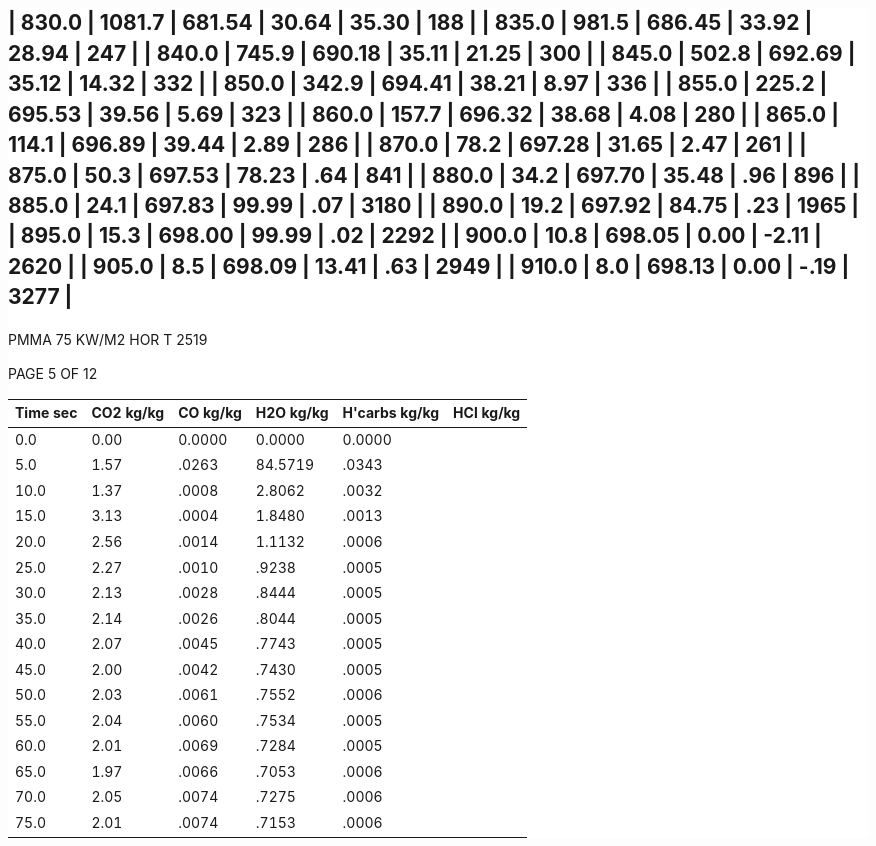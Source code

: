| 830.0 | 1081.7 | 681.54 | 30.64 | 35.30 | 188 |
| 835.0 | 981.5 | 686.45 | 33.92 | 28.94 | 247 |
| 840.0 | 745.9 | 690.18 | 35.11 | 21.25 | 300 |
| 845.0 | 502.8 | 692.69 | 35.12 | 14.32 | 332 |
| 850.0 | 342.9 | 694.41 | 38.21 | 8.97 | 336 |
| 855.0 | 225.2 | 695.53 | 39.56 | 5.69 | 323 |
| 860.0 | 157.7 | 696.32 | 38.68 | 4.08 | 280 |
| 865.0 | 114.1 | 696.89 | 39.44 | 2.89 | 286 |
| 870.0 | 78.2 | 697.28 | 31.65 | 2.47 | 261 |
| 875.0 | 50.3 | 697.53 | 78.23 | .64 | 841 |
| 880.0 | 34.2 | 697.70 | 35.48 | .96 | 896 |
| 885.0 | 24.1 | 697.83 | 99.99 | .07 | 3180 |
| 890.0 | 19.2 | 697.92 | 84.75 | .23 | 1965 |
| 895.0 | 15.3 | 698.00 | 99.99 | .02 | 2292 |
| 900.0 | 10.8 | 698.05 | 0.00 | -2.11 | 2620 |
| 905.0 | 8.5 | 698.09 | 13.41 | .63 | 2949 |
| 910.0 | 8.0 | 698.13 | 0.00 | -.19 | 3277 |
---
PMMA 75 KW/M2 HOR T 2519

PAGE 5 OF 12

| Time sec | CO2 kg/kg | CO kg/kg | H2O kg/kg | H'carbs kg/kg | HCl kg/kg |
|----------|-----------|----------|------------|----------------|-----------|
| 0.0      | 0.00      | 0.0000   | 0.0000     | 0.0000         |           |
| 5.0      | 1.57      | .0263    | 84.5719    | .0343          |           |
| 10.0     | 1.37      | .0008    | 2.8062     | .0032          |           |
| 15.0     | 3.13      | .0004    | 1.8480     | .0013          |           |
| 20.0     | 2.56      | .0014    | 1.1132     | .0006          |           |
| 25.0     | 2.27      | .0010    | .9238      | .0005          |           |
| 30.0     | 2.13      | .0028    | .8444      | .0005          |           |
| 35.0     | 2.14      | .0026    | .8044      | .0005          |           |
| 40.0     | 2.07      | .0045    | .7743      | .0005          |           |
| 45.0     | 2.00      | .0042    | .7430      | .0005          |           |
| 50.0     | 2.03      | .0061    | .7552      | .0006          |           |
| 55.0     | 2.04      | .0060    | .7534      | .0005          |           |
| 60.0     | 2.01      | .0069    | .7284      | .0005          |           |
| 65.0     | 1.97      | .0066    | .7053      | .0006          |           |
| 70.0     | 2.05      | .0074    | .7275      | .0006          |           |
| 75.0     | 2.01      | .0074    | .7153      | .0006          |           |